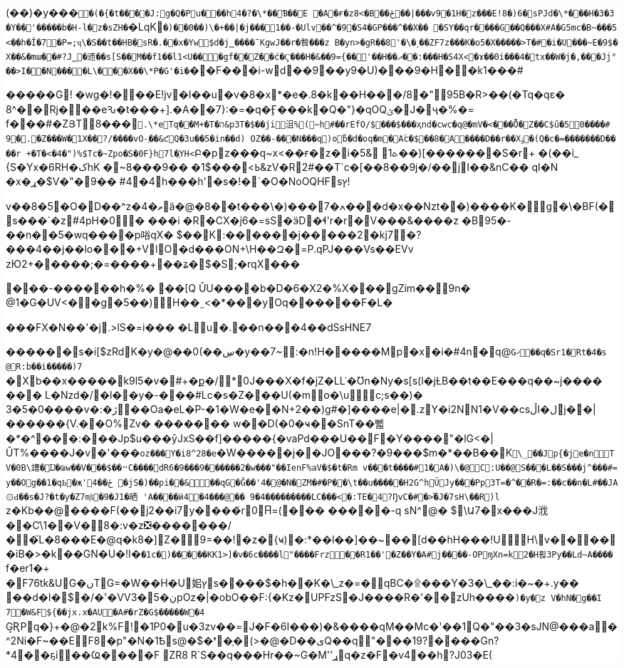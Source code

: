 (��)�y���`�(�{�t����J:ց�Q�Pu���h4 �?�\*��Ɓ��E �A�ғ�z8<�B��ځ�� |���v9�1H�z���E!8�)6 � sPJd�\*���H�3�3�Y��'�����b�H-l�z�sZH�`�LqK`�)��0��)\�+��|�j���1��-�Ulv��^�9�S4�GP���^��X��
�SY��qr����G��Q���X#A�G5mc�B~���5<��հ�Î�7�P=;ҷ\�S��t��HB�sR�.��x�Yw$d�j̳����ˉKgwJ��r�䞇���z B�yn>�gR��8'�\�˼�؜�ZF7z���K�o5�X�����>T�#�i�U���~E�9$�X��&�mա��#?J̳�䢌��s[S��M��f1��l1<U���gf��Z��ć�Ҁ���H�&��9={��'��H��ދ��:���H�S4X<�ɤ��0i ���4�tx��W�j�,���Jj°��>I��N����L\���X��\*P�G'�i�`��F���i-wd��9��y9�U)���9�H��k1���#
 
 �����G! �wg�!���E!jv �I��u�v�8�x\*�e�.8�k��H���/8�"95B�R>��(�Tq�qɛ� 8^��Rj���eԄ�t���+]\.�A��7}:�=�q�Ӻ���k�Q�"}�qOQؿ�J�ҷ�%�=
f���#�ZՅT8���`.\*e Tq��M+�T�ה&p3T�$��ji沮%(~h#��rEfO/$���$���ҳnd�cwc�q@�mV�<���Ȭ�Z��C$ű�50����#9�.�Z���W�1X��?/����v O-֥��&ƈQ�3u��5�in��d)
OZ��-���N���q)oƃ�d�oq�m�Aۚc�$��8�A����D��r��Xۊ�(Q�c�=�������D����r +�T�<�4�")%$Tc�~Zpo�S�0F}h7l�֢YH<`Բ�pz���ԛ~x<��ғ�z�i�5&
1ܬ� �)[�������S�r+
�(��i\_ {S�Yx�6RH�کhK �~8���9�� �ߕ>���1$&zV�R2#��T`c�[��8��9j�/��jI ��&nC��
qI�N �x�ړ�$V�"�9�� #4�4h���h'�s�!�`�O�NoOQHFsץ!
 
 v��8�5�O�D��^z�ތ�4ӓ�@�8��t���\�)���7�ߍ ���d�x��Nzt��)����K�g�\�BF(�֐s���`�z#4pH�0�
���i �R�CX�j 6�=sS�ӭD�ɬ'r�r�V���&����z
�B95�-��n��5�wq����p唂qX�
 $��K:������j�����2�kj7�?
���4��j��lo���+VlO�d���ON+\H ��Զ�=P.qPJ���Vs��EVv zЮ2+�����;�=����+��ʑ�$�S;�rqX��� 
 
 ���-������h�%� ��[Q
ǓU����b�D�6�X2�%X���gZim��9n�
@1�G�UV<��g�5��)H��˷<�\*���yOq������F�L�
 
 ���FX�N��'�j.>lS�=i���
�Lu�.��n���4��dSsHNE7
 
 ������s�i[$zRdK�y�@��0(��ڛ�y��7~:�n!H�����Mp�x�i �#4n�q@`Gޚ��q�Sr1�Rt�4�s@R:b��i�����)7`�Xb��x�����k9l5�v�#+�ք�/\*0J���X� f�jZ�LL˓�Ʊn�Ny�s[s(l�jȽB��t��E���q��~j���� ���
L�Nzd�/�l��y�-���#Lc�s�Z���U(�mօ�\uc;s��)�
3�5�0����v�:�ڒ��Oa�eL�P-�1�W�e��N+2��) g#�]����e|�֐.zҮ�i2NّN1�V��c sڵI�لj�߭�|� �����{V.��O%Zv� �������
w��D(�0�ҹ��SnT��뻷�\*�^ ���:���Jp$u���ӯJxS��f]�����{�vaPd���U��F�Y����"�lG<�|ǓT%����J�v�'���`oz���Y�i8^28�e`�W�����j��JO���?�9���$m�\*��B��K`\_��Jp{�je�nTV�0B\䜊�Ĳ�Ҩ w��V���$��⠒C����dR6�9���9������2�w� ��"��IenF%aV�$�t�Rm
v���t����#1�A�)\�@C:U��@S���L��S���j ^���#=y��Og��1�qҌ�җ'4��ځ
�jS�)��pi��&��qG�Ğ� � '4�@�N�ZM�#�P��\t��u�����H2G^hÜJy ���Pp3T =�^�޽�R�=:��c��n�L#��JA۞Ԁ��s�J?�t�y�Z7㎧ �9�J1�晒
'A����ӥ4�4���@��
9�4���������݁LC���<�:TE�4?ŊvC�#�>�܏J�7sH\��R)l`z�Kb��@����F(��j2��i7y����҆r0H͞=(��� ���֌��- q sN^@� $\Ա7�x���J浌��C֬\1��V�8�:v�z❎�������/��֮L�8���E�@q�k8�]Z�9=��!�z�{ҹ)�:\*��l��]��~\��[d��hH���!UH\v�����iB�>�k��GN�U�!I�`�1c�)�����KK1>]�v�6c����l" ����Frz��R1� �'�Z��Y�A#j����-OPɱXn=k2�H휞3Py��Ld~A����`f�er1�+ �F76tk&UG�ںTG=�W��H�U㚶ץs����$�һ��K�\_z�=�qBC�۩���Y�3�\_��:i�~�+.y�� ��d�I�$�/�'�VVڹ�5�3pOz� |�obO��F:{�Kz�UPFzS�J����R�'��zUh����`)�y�z
V�hN�g��I7�W&F ${��jx.x�AU�A#�rZ�G$�����W�4`G͎ƦPq�}+�@�2k%F!�1P0�u�3zv��=J�F�6I���)�&����qM��Mc�'��1Q�"��3�sJN@���a�^2Ni�F~��EF8�p"�N�1Ҍs@�$�❜�֛�(>�@�D��یQ��q"���1֐?9����Gn?\*4��ҕi��Ҩ����F
ZR8 R`S��q���Hr��~G�M''ړq�z�F�v4��h?J03�E(
 